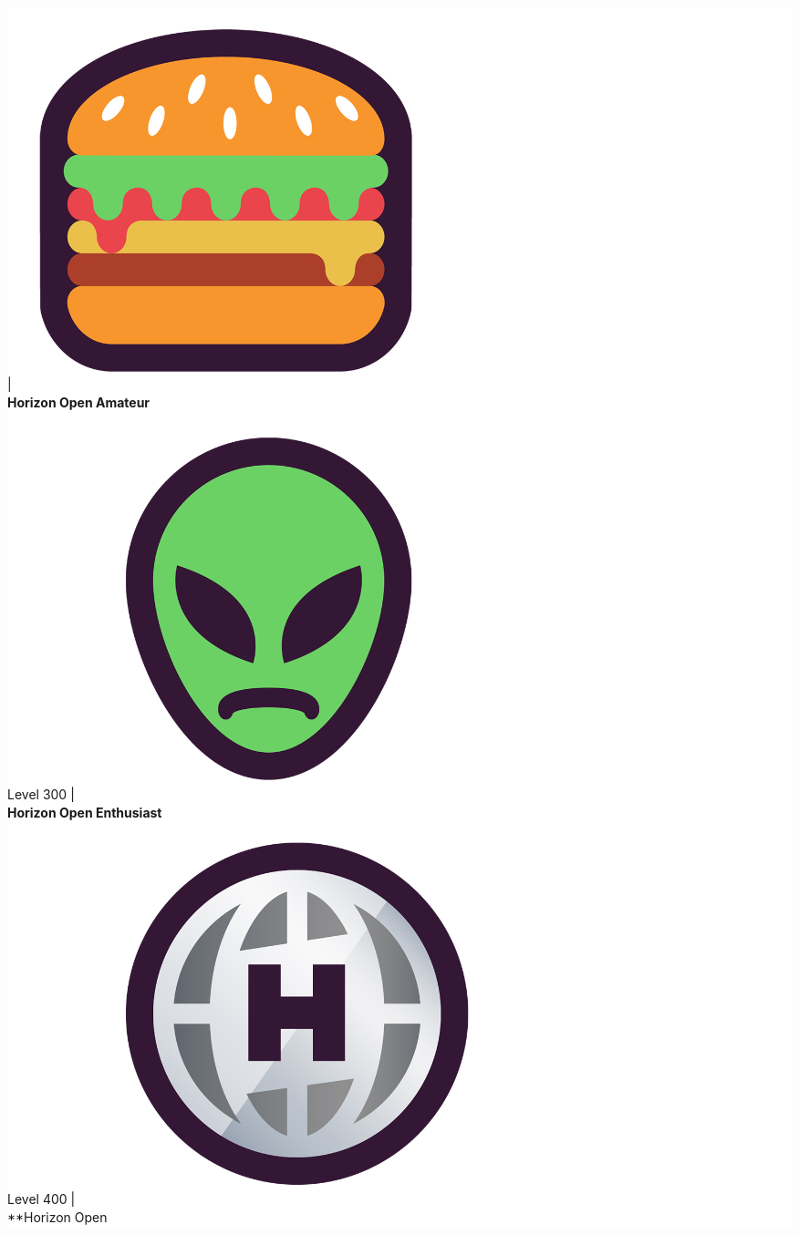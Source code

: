 | ![](/assets/images/2023/badges-lv300.png)<br>**Horizon Open Amateur**<br>Level 300 | ![](/assets/images/2023/badges-lv400.png)<br>**Horizon Open Enthusiast**<br>Level 400 | ![](/assets/images/2023/badges-lv500.png)<br>**Horizon Open